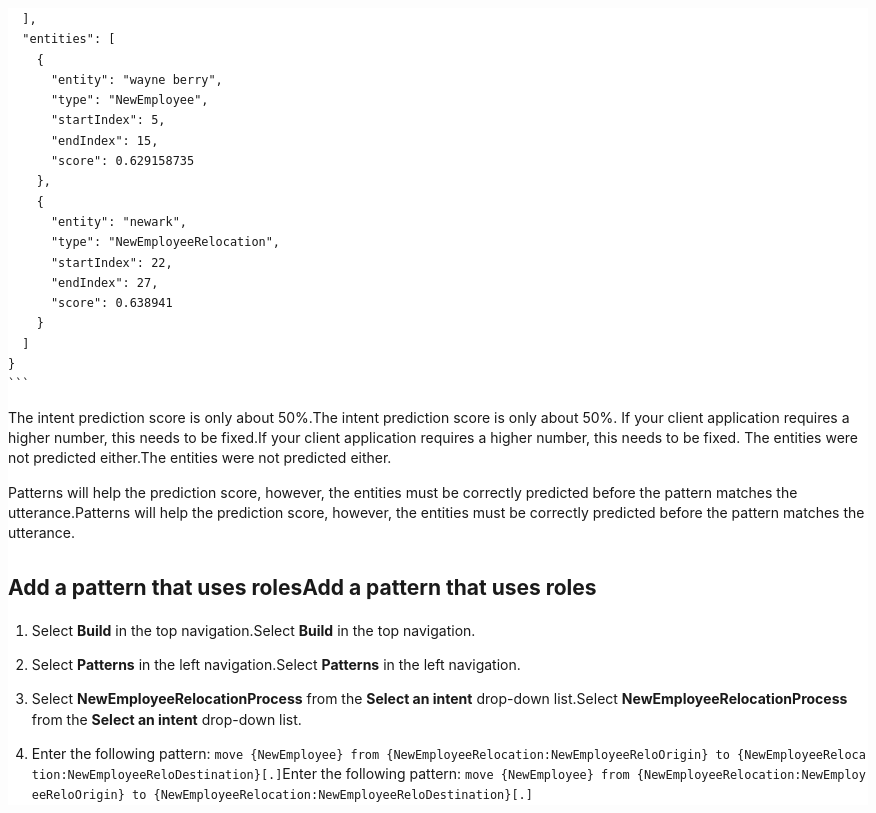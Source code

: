       ],
      "entities": [
        {
          "entity": "wayne berry",
          "type": "NewEmployee",
          "startIndex": 5,
          "endIndex": 15,
          "score": 0.629158735
        },
        {
          "entity": "newark",
          "type": "NewEmployeeRelocation",
          "startIndex": 22,
          "endIndex": 27,
          "score": 0.638941
        }
      ]
    }  
    ```

<span data-ttu-id="fdbc6-223">The intent prediction score is only about 50%.</span><span class="sxs-lookup"><span data-stu-id="fdbc6-223">The intent prediction score is only about 50%.</span></span> <span data-ttu-id="fdbc6-224">If your client application requires a higher number, this needs to be fixed.</span><span class="sxs-lookup"><span data-stu-id="fdbc6-224">If your client application requires a higher number, this needs to be fixed.</span></span> <span data-ttu-id="fdbc6-225">The entities were not predicted either.</span><span class="sxs-lookup"><span data-stu-id="fdbc6-225">The entities were not predicted either.</span></span>

<span data-ttu-id="fdbc6-226">Patterns will help the prediction score, however, the entities must be correctly predicted before the pattern matches the utterance.</span><span class="sxs-lookup"><span data-stu-id="fdbc6-226">Patterns will help the prediction score, however, the entities must be correctly predicted before the pattern matches the utterance.</span></span> 

## <a name="add-a-pattern-that-uses-roles"></a><span data-ttu-id="fdbc6-227">Add a pattern that uses roles</span><span class="sxs-lookup"><span data-stu-id="fdbc6-227">Add a pattern that uses roles</span></span>
1. <span data-ttu-id="fdbc6-228">Select **Build** in the top navigation.</span><span class="sxs-lookup"><span data-stu-id="fdbc6-228">Select **Build** in the top navigation.</span></span>

2. <span data-ttu-id="fdbc6-229">Select **Patterns** in the left navigation.</span><span class="sxs-lookup"><span data-stu-id="fdbc6-229">Select **Patterns** in the left navigation.</span></span>

3. <span data-ttu-id="fdbc6-230">Select **NewEmployeeRelocationProcess** from the **Select an intent** drop-down list.</span><span class="sxs-lookup"><span data-stu-id="fdbc6-230">Select **NewEmployeeRelocationProcess** from the **Select an intent** drop-down list.</span></span> 

4. <span data-ttu-id="fdbc6-231">Enter the following pattern: `move {NewEmployee} from {NewEmployeeRelocation:NewEmployeeReloOrigin} to {NewEmployeeRelocation:NewEmployeeReloDestination}[.]`</span><span class="sxs-lookup"><span data-stu-id="fdbc6-231">Enter the following pattern: `move {NewEmployee} from {NewEmployeeRelocation:NewEmployeeReloOrigin} to {NewEmployeeRelocation:NewEmployeeReloDestination}[.]`</span></span>
